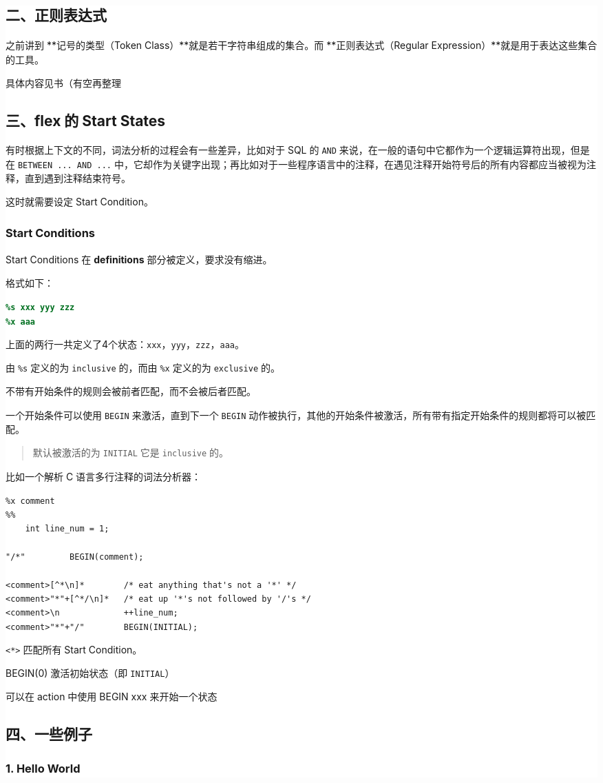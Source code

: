 > ```

## 二、正则表达式

之前讲到 **记号的类型（Token Class）**就是若干字符串组成的集合。而 **正则表达式（Regular Expression）**就是用于表达这些集合的工具。

具体内容见书（有空再整理

## 三、flex 的 Start States

有时根据上下文的不同，词法分析的过程会有一些差异，比如对于 SQL 的 `AND` 来说，在一般的语句中它都作为一个逻辑运算符出现，但是在 `BETWEEN ... AND ...` 中，它却作为关键字出现；再比如对于一些程序语言中的注释，在遇见注释开始符号后的所有内容都应当被视为注释，直到遇到注释结束符号。

这时就需要设定 Start Condition。

### Start Conditions

Start Conditions 在 **definitions** 部分被定义，要求没有缩进。

格式如下：

```lex
%s xxx yyy zzz
%x aaa
```

上面的两行一共定义了4个状态：`xxx`，`yyy`，`zzz`，`aaa`。

由 `%s` 定义的为 `inclusive` 的，而由 `%x` 定义的为 `exclusive` 的。

不带有开始条件的规则会被前者匹配，而不会被后者匹配。

一个开始条件可以使用 `BEGIN` 来激活，直到下一个 `BEGIN` 动作被执行，其他的开始条件被激活，所有带有指定开始条件的规则都将可以被匹配。

> 默认被激活的为 `INITIAL` 它是 `inclusive` 的。

比如一个解析 C 语言多行注释的词法分析器：

    %x comment
    %%
        int line_num = 1;
    
    "/*"         BEGIN(comment);
    
    <comment>[^*\n]*        /* eat anything that's not a '*' */
    <comment>"*"+[^*/\n]*   /* eat up '*'s not followed by '/'s */
    <comment>\n             ++line_num;
    <comment>"*"+"/"        BEGIN(INITIAL);

`<*>` 匹配所有 Start Condition。

BEGIN(0) 激活初始状态（即 `INITIAL`）

可以在 action 中使用 BEGIN xxx 来开始一个状态

## 四、一些例子

### 1. Hello World
